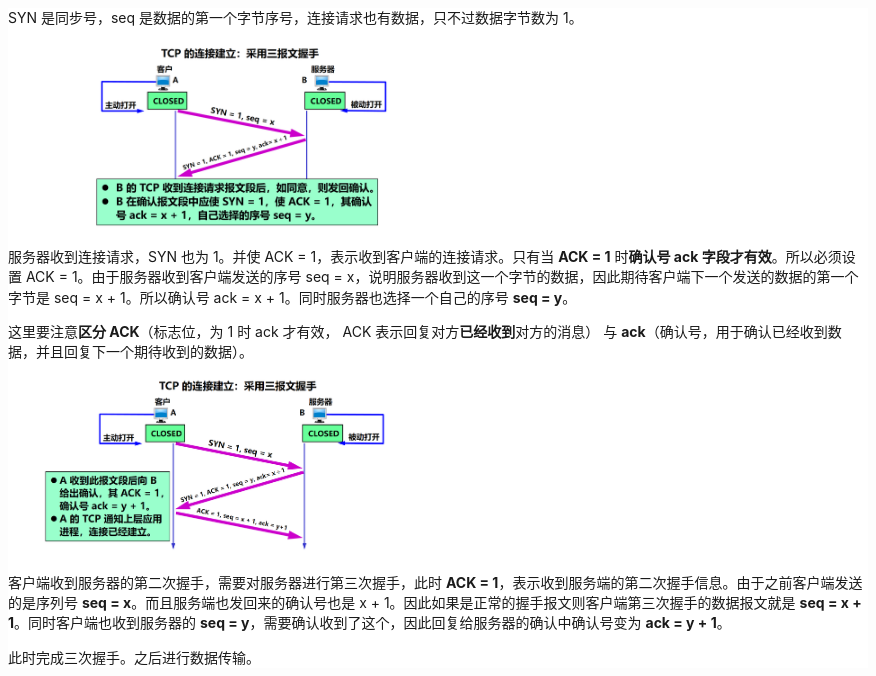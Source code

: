 SYN 是同步号，seq 是数据的第一个字节序号，连接请求也有数据，只不过数据字节数为 1。

<img src="assets/1574741425444.png" alt="1574741425444" style="zoom: 45%;" />

服务器收到连接请求，SYN 也为 1。并使 ACK = 1，表示收到客户端的连接请求。只有当 **ACK = 1** 时**确认号 ack 字段才有效**。所以必须设置 ACK = 1。由于服务器收到客户端发送的序号 seq = x，说明服务器收到这一个字节的数据，因此期待客户端下一个发送的数据的第一个字节是 seq = x + 1。所以确认号 ack = x + 1。同时服务器也选择一个自己的序号 **seq = y**。

这里要注意**区分 ACK**（标志位，为 1 时 ack 才有效， ACK 表示回复对方**已经收到**对方的消息） 与 **ack**（确认号，用于确认已经收到数据，并且回复下一个期待收到的数据）。

<img src="assets/1574741455481.png" alt="1574741455481" style="zoom:45%;" />

客户端收到服务器的第二次握手，需要对服务器进行第三次握手，此时 **ACK = 1**，表示收到服务端的第二次握手信息。由于之前客户端发送的是序列号 **seq = x**。而且服务端也发回来的确认号也是 x + 1。因此如果是正常的握手报文则客户端第三次握手的数据报文就是 **seq = x + 1**。同时客户端也收到服务器的 **seq = y**，需要确认收到了这个，因此回复给服务器的确认中确认号变为 **ack = y + 1**。

此时完成三次握手。之后进行数据传输。
